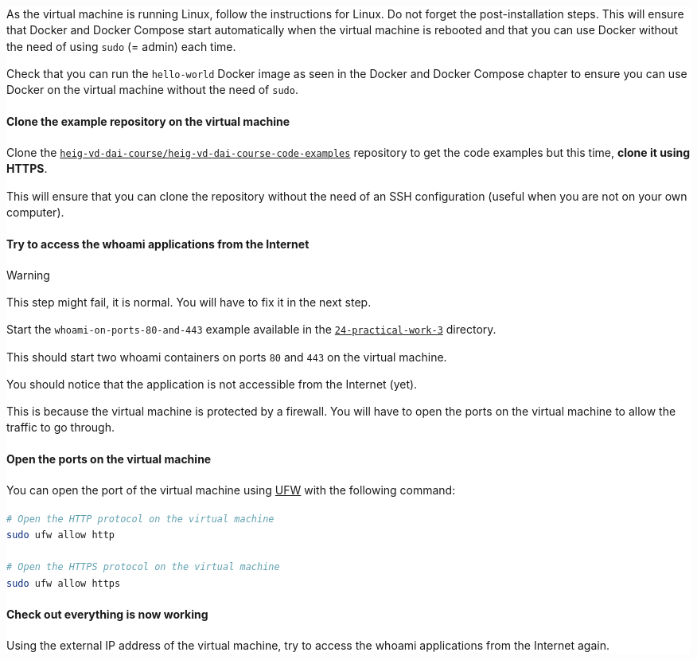 As the virtual machine is running Linux, follow the instructions for Linux. Do
not forget the post-installation steps. This will ensure that Docker and Docker
Compose start automatically when the virtual machine is rebooted and that you
can use Docker without the need of using `sudo` (= admin) each time.

Check that you can run the `hello-world` Docker image as seen in the Docker and
Docker Compose chapter to ensure you can use Docker on the virtual machine
without the need of `sudo`.

#### Clone the example repository on the virtual machine

Clone the
[`heig-vd-dai-course/heig-vd-dai-course-code-examples`](https://github.com/heig-vd-dai-course/heig-vd-dai-course-code-examples)
repository to get the code examples but this time, **clone it using HTTPS**.

This will ensure that you can clone the repository without the need of an SSH
configuration (useful when you are not on your own computer).

#### Try to access the whoami applications from the Internet

> [!WARNING]  
> This step might fail, it is normal. You will have to fix it in the next step.

Start the `whoami-on-ports-80-and-443` example available in the
[`24-practical-work-3`](https://github.com/heig-vd-dai-course/heig-vd-dai-course-code-examples/tree/main/24-practical-work-3)
directory.

This should start two whoami containers on ports `80` and `443` on the virtual
machine.

You should notice that the application is not accessible from the Internet
(yet).

This is because the virtual machine is protected by a firewall. You will have to
open the ports on the virtual machine to allow the traffic to go through.

#### Open the ports on the virtual machine

You can open the port of the virtual machine using
[UFW](https://en.wikipedia.org/wiki/Uncomplicated_Firewall) with the following
command:

```sh
# Open the HTTP protocol on the virtual machine
sudo ufw allow http

# Open the HTTPS protocol on the virtual machine
sudo ufw allow https
```

#### Check out everything is now working

Using the external IP address of the virtual machine, try to access the whoami
applications from the Internet again.


[discussions]: https://github.com/orgs/heig-vd-dai-course/discussions/119